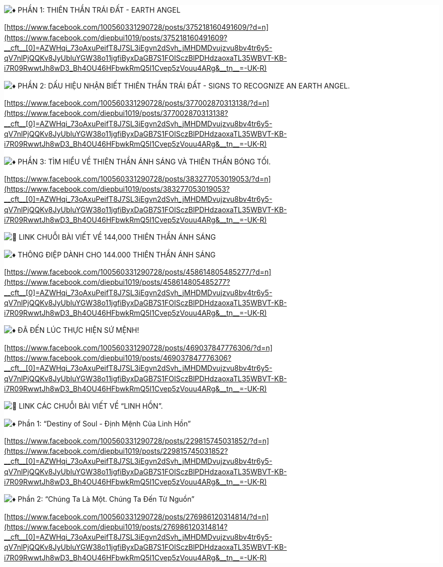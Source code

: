 ![♦️](https://www.facebook.com/images/emoji.php/v9/t2d/1/16/2666.png) PHẦN 1: THIÊN THẦN TRÁI ĐẤT - EARTH ANGEL

[https://www.facebook.com/100560331290728/posts/375218160491609/?d=n](https://www.facebook.com/diepbui1019/posts/375218160491609?__cft__[0]=AZWHqi_73oAxuPeifT8J7SL3iEgvn2dSvh_jMHDMDvujzvu8bv4tr6y5-qV7nlPjQQKv8JyUbluYGW38o11jgfiByxDaGB7S1FOISczBlPDHdzaoxaTL35WBVT-KB-i7R09RwwtJh8wD3_Bh4OU46HFbwkRmQ5l1Cvep5zVouu4ARg&__tn__=-UK-R)

![♦️](https://www.facebook.com/images/emoji.php/v9/t2d/1/16/2666.png) PHẦN 2: DẤU HIỆU NHẬN BIẾT THIÊN THẦN TRÁI ĐẤT - SIGNS TO RECOGNIZE AN EARTH ANGEL.

[https://www.facebook.com/100560331290728/posts/377002870313138/?d=n](https://www.facebook.com/diepbui1019/posts/377002870313138?__cft__[0]=AZWHqi_73oAxuPeifT8J7SL3iEgvn2dSvh_jMHDMDvujzvu8bv4tr6y5-qV7nlPjQQKv8JyUbluYGW38o11jgfiByxDaGB7S1FOISczBlPDHdzaoxaTL35WBVT-KB-i7R09RwwtJh8wD3_Bh4OU46HFbwkRmQ5l1Cvep5zVouu4ARg&__tn__=-UK-R)

![♦️](https://www.facebook.com/images/emoji.php/v9/t2d/1/16/2666.png) PHẦN 3: TÌM HIỂU VỀ THIÊN THẦN ÁNH SÁNG VÀ THIÊN THẦN BÓNG TỐI.

[https://www.facebook.com/100560331290728/posts/383277053019053/?d=n](https://www.facebook.com/diepbui1019/posts/383277053019053?__cft__[0]=AZWHqi_73oAxuPeifT8J7SL3iEgvn2dSvh_jMHDMDvujzvu8bv4tr6y5-qV7nlPjQQKv8JyUbluYGW38o11jgfiByxDaGB7S1FOISczBlPDHdzaoxaTL35WBVT-KB-i7R09RwwtJh8wD3_Bh4OU46HFbwkRmQ5l1Cvep5zVouu4ARg&__tn__=-UK-R)

![📌](https://www.facebook.com/images/emoji.php/v9/tac/1/16/1f4cc.png) LINK CHUỖI BÀI VIẾT VỀ 144,000 THIÊN THẦN ÁNH SÁNG

![♦️](https://www.facebook.com/images/emoji.php/v9/t2d/1/16/2666.png) THÔNG ĐIỆP DÀNH CHO 144.000 THIÊN THẦN ÁNH SÁNG

[https://www.facebook.com/100560331290728/posts/458614805485277/?d=n](https://www.facebook.com/diepbui1019/posts/458614805485277?__cft__[0]=AZWHqi_73oAxuPeifT8J7SL3iEgvn2dSvh_jMHDMDvujzvu8bv4tr6y5-qV7nlPjQQKv8JyUbluYGW38o11jgfiByxDaGB7S1FOISczBlPDHdzaoxaTL35WBVT-KB-i7R09RwwtJh8wD3_Bh4OU46HFbwkRmQ5l1Cvep5zVouu4ARg&__tn__=-UK-R)

![♦️](https://www.facebook.com/images/emoji.php/v9/t2d/1/16/2666.png) ĐÃ ĐẾN LÚC THỰC HIỆN SỨ MỆNH!

[https://www.facebook.com/100560331290728/posts/469037847776306/?d=n](https://www.facebook.com/diepbui1019/posts/469037847776306?__cft__[0]=AZWHqi_73oAxuPeifT8J7SL3iEgvn2dSvh_jMHDMDvujzvu8bv4tr6y5-qV7nlPjQQKv8JyUbluYGW38o11jgfiByxDaGB7S1FOISczBlPDHdzaoxaTL35WBVT-KB-i7R09RwwtJh8wD3_Bh4OU46HFbwkRmQ5l1Cvep5zVouu4ARg&__tn__=-UK-R)

![📌](https://www.facebook.com/images/emoji.php/v9/tac/1/16/1f4cc.png) LINK CÁC CHUỖI BÀI VIẾT VỀ “LINH HỒN”.

![♦️](https://www.facebook.com/images/emoji.php/v9/t2d/1/16/2666.png) Phần 1: “Destiny of Soul - Định Mệnh Của Linh Hồn”

[https://www.facebook.com/100560331290728/posts/229815745031852/?d=n](https://www.facebook.com/diepbui1019/posts/229815745031852?__cft__[0]=AZWHqi_73oAxuPeifT8J7SL3iEgvn2dSvh_jMHDMDvujzvu8bv4tr6y5-qV7nlPjQQKv8JyUbluYGW38o11jgfiByxDaGB7S1FOISczBlPDHdzaoxaTL35WBVT-KB-i7R09RwwtJh8wD3_Bh4OU46HFbwkRmQ5l1Cvep5zVouu4ARg&__tn__=-UK-R)

![♦️](https://www.facebook.com/images/emoji.php/v9/t2d/1/16/2666.png) Phần 2: “Chúng Ta Là Một. Chúng Ta Đến Từ Nguồn”

[https://www.facebook.com/100560331290728/posts/276986120314814/?d=n](https://www.facebook.com/diepbui1019/posts/276986120314814?__cft__[0]=AZWHqi_73oAxuPeifT8J7SL3iEgvn2dSvh_jMHDMDvujzvu8bv4tr6y5-qV7nlPjQQKv8JyUbluYGW38o11jgfiByxDaGB7S1FOISczBlPDHdzaoxaTL35WBVT-KB-i7R09RwwtJh8wD3_Bh4OU46HFbwkRmQ5l1Cvep5zVouu4ARg&__tn__=-UK-R)
